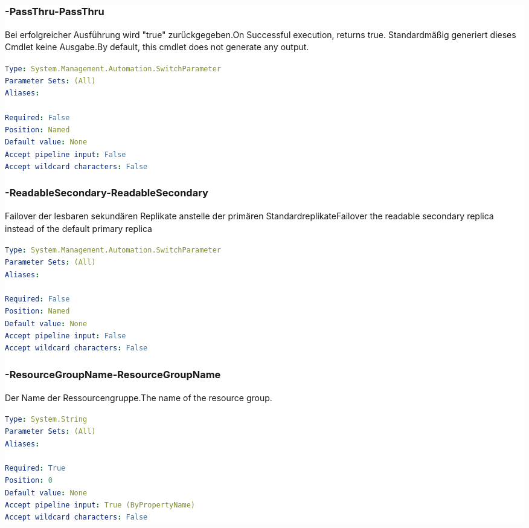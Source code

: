 ### <span data-ttu-id="19866-122">-PassThru</span><span class="sxs-lookup"><span data-stu-id="19866-122">-PassThru</span></span>
<span data-ttu-id="19866-123">Bei erfolgreicher Ausführung wird "true" zurückgegeben.</span><span class="sxs-lookup"><span data-stu-id="19866-123">On Successful execution, returns true.</span></span>  <span data-ttu-id="19866-124">Standardmäßig generiert dieses Cmdlet keine Ausgabe.</span><span class="sxs-lookup"><span data-stu-id="19866-124">By default, this cmdlet does not generate any output.</span></span>

```yaml
Type: System.Management.Automation.SwitchParameter
Parameter Sets: (All)
Aliases:

Required: False
Position: Named
Default value: None
Accept pipeline input: False
Accept wildcard characters: False
```

### <span data-ttu-id="19866-125">-ReadableSecondary</span><span class="sxs-lookup"><span data-stu-id="19866-125">-ReadableSecondary</span></span>
<span data-ttu-id="19866-126">Failover der lesbaren sekundären Replikate anstelle der primären Standardreplikate</span><span class="sxs-lookup"><span data-stu-id="19866-126">Failover the readable secondary replica instead of the default primary replica</span></span>

```yaml
Type: System.Management.Automation.SwitchParameter
Parameter Sets: (All)
Aliases:

Required: False
Position: Named
Default value: None
Accept pipeline input: False
Accept wildcard characters: False
```

### <span data-ttu-id="19866-127">-ResourceGroupName</span><span class="sxs-lookup"><span data-stu-id="19866-127">-ResourceGroupName</span></span>
<span data-ttu-id="19866-128">Der Name der Ressourcengruppe.</span><span class="sxs-lookup"><span data-stu-id="19866-128">The name of the resource group.</span></span>

```yaml
Type: System.String
Parameter Sets: (All)
Aliases:

Required: True
Position: 0
Default value: None
Accept pipeline input: True (ByPropertyName)
Accept wildcard characters: False
```
